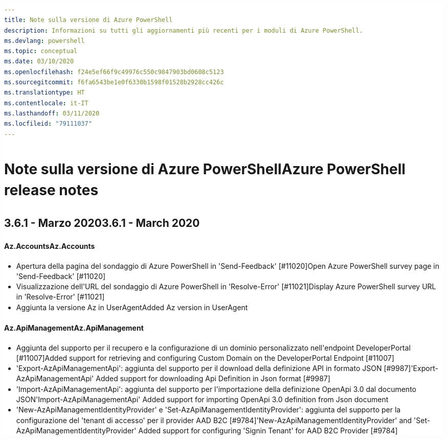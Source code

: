 ```yaml
---
title: Note sulla versione di Azure PowerShell
description: Informazioni su tutti gli aggiornamenti più recenti per i moduli di Azure PowerShell.
ms.devlang: powershell
ms.topic: conceptual
ms.date: 03/10/2020
ms.openlocfilehash: f24e5ef66f9c49976c550c9847903bd0608c5123
ms.sourcegitcommit: f6fa6543be1e0f6330b1598f01528b2928cc426c
ms.translationtype: HT
ms.contentlocale: it-IT
ms.lasthandoff: 03/11/2020
ms.locfileid: "79111037"
---
```

# <a name="azure-powershell-release-notes"></a><span data-ttu-id="2c7c7-103">Note sulla versione di Azure PowerShell</span><span class="sxs-lookup"><span data-stu-id="2c7c7-103">Azure PowerShell release notes</span></span>

## <a name="361---march-2020"></a><span data-ttu-id="2c7c7-104">3.6.1 - Marzo 2020</span><span class="sxs-lookup"><span data-stu-id="2c7c7-104">3.6.1 - March 2020</span></span>
#### <a name="azaccounts"></a><span data-ttu-id="2c7c7-105">Az.Accounts</span><span class="sxs-lookup"><span data-stu-id="2c7c7-105">Az.Accounts</span></span>
* <span data-ttu-id="2c7c7-106">Apertura della pagina del sondaggio di Azure PowerShell in 'Send-Feedback' [#11020]</span><span class="sxs-lookup"><span data-stu-id="2c7c7-106">Open Azure PowerShell survey page in 'Send-Feedback' [#11020]</span></span>
* <span data-ttu-id="2c7c7-107">Visualizzazione dell'URL del sondaggio di Azure PowerShell in 'Resolve-Error' [#11021]</span><span class="sxs-lookup"><span data-stu-id="2c7c7-107">Display Azure PowerShell survey URL in 'Resolve-Error' [#11021]</span></span>
* <span data-ttu-id="2c7c7-108">Aggiunta la versione Az in UserAgent</span><span class="sxs-lookup"><span data-stu-id="2c7c7-108">Added Az version in UserAgent</span></span>

#### <a name="azapimanagement"></a><span data-ttu-id="2c7c7-109">Az.ApiManagement</span><span class="sxs-lookup"><span data-stu-id="2c7c7-109">Az.ApiManagement</span></span>
* <span data-ttu-id="2c7c7-110">Aggiunta del supporto per il recupero e la configurazione di un dominio personalizzato nell'endpoint DeveloperPortal [#11007]</span><span class="sxs-lookup"><span data-stu-id="2c7c7-110">Added support for retrieving and configuring Custom Domain on the DeveloperPortal Endpoint [#11007]</span></span>
* <span data-ttu-id="2c7c7-111">'Export-AzApiManagementApi': aggiunta del supporto per il download della definizione API in formato JSON [#9987]</span><span class="sxs-lookup"><span data-stu-id="2c7c7-111">'Export-AzApiManagementApi' Added support for downloading Api Definition in Json format [#9987]</span></span>
* <span data-ttu-id="2c7c7-112">'Import-AzApiManagementApi': aggiunta del supporto per l'importazione della definizione OpenApi 3.0 dal documento JSON</span><span class="sxs-lookup"><span data-stu-id="2c7c7-112">'Import-AzApiManagementApi' Added support for importing OpenApi 3.0 definition from Json document</span></span>
* <span data-ttu-id="2c7c7-113">'New-AzApiManagementIdentityProvider' e 'Set-AzApiManagementIdentityProvider': aggiunta del supporto per la configurazione del 'tenant di accesso' per il provider AAD B2C [#9784]</span><span class="sxs-lookup"><span data-stu-id="2c7c7-113">'New-AzApiManagementIdentityProvider' and 'Set-AzApiManagementIdentityProvider' Added support for configuring 'Signin Tenant' for AAD B2C Provider [#9784]</span></span>
